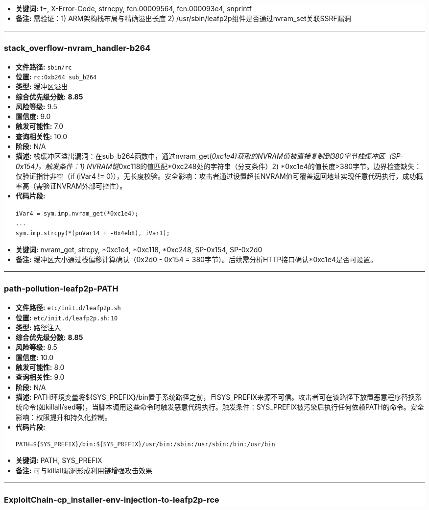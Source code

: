   ```
  ```
- **关键词:** t=, X-Error-Code, strncpy, fcn.00009564, fcn.000093e4, snprintf
- **备注:** 需验证：1) ARM架构栈布局与精确溢出长度 2) /usr/sbin/leafp2p组件是否通过nvram_set关联SSRF漏洞

---
### stack_overflow-nvram_handler-b264

- **文件路径:** `sbin/rc`
- **位置:** `rc:0xb264 sub_b264`
- **类型:** 缓冲区溢出
- **综合优先级分数:** **8.85**
- **风险等级:** 9.5
- **置信度:** 9.0
- **触发可能性:** 7.0
- **查询相关性:** 10.0
- **阶段:** N/A
- **描述:** 栈缓冲区溢出漏洞：在sub_b264函数中，通过nvram_get(*0xc1e4)获取的NVRAM值被直接复制到380字节栈缓冲区（SP-0x154）。触发条件：1) NVRAM键*0xc118的值匹配*0xc248处的字符串（分支条件）2) *0xc1e4的值长度>380字节。边界检查缺失：仅验证指针非空（if (iVar4 != 0)），无长度校验。安全影响：攻击者通过设置超长NVRAM值可覆盖返回地址实现任意代码执行，成功概率高（需验证NVRAM外部可控性）。
- **代码片段:**
  ```
  iVar4 = sym.imp.nvram_get(*0xc1e4);
  ...
  sym.imp.strcpy(*(puVar14 + -0x4eb8), iVar1);
  ```
- **关键词:** nvram_get, strcpy, *0xc1e4, *0xc118, *0xc248, SP-0x154, SP-0x2d0
- **备注:** 缓冲区大小通过栈偏移计算确认（0x2d0 - 0x154 = 380字节）。后续需分析HTTP接口确认*0xc1e4是否可设置。

---
### path-pollution-leafp2p-PATH

- **文件路径:** `etc/init.d/leafp2p.sh`
- **位置:** `etc/init.d/leafp2p.sh:10`
- **类型:** 路径注入
- **综合优先级分数:** **8.85**
- **风险等级:** 8.5
- **置信度:** 10.0
- **触发可能性:** 8.0
- **查询相关性:** 9.0
- **阶段:** N/A
- **描述:** PATH环境变量将${SYS_PREFIX}/bin置于系统路径之前，且SYS_PREFIX来源不可信。攻击者可在该路径下放置恶意程序替换系统命令(如killall/sed等)，当脚本调用这些命令时触发恶意代码执行。触发条件：SYS_PREFIX被污染后执行任何依赖PATH的命令。安全影响：权限提升和持久化控制。
- **代码片段:**
  ```
  PATH=${SYS_PREFIX}/bin:${SYS_PREFIX}/usr/bin:/sbin:/usr/sbin:/bin:/usr/bin
  ```
- **关键词:** PATH, SYS_PREFIX
- **备注:** 可与killall漏洞形成利用链增强攻击效果

---
### ExploitChain-cp_installer-env-injection-to-leafp2p-rce
